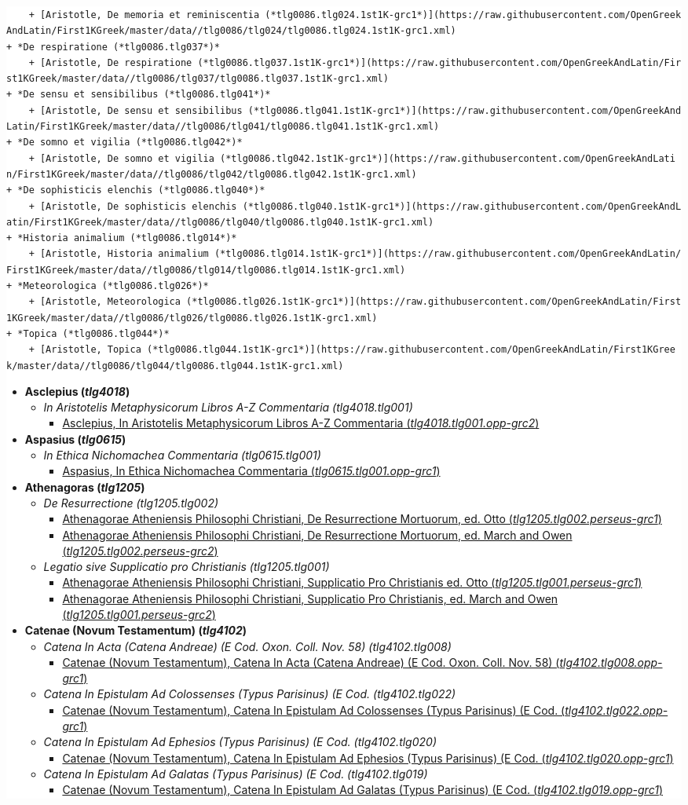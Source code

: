         + [Aristotle, De memoria et reminiscentia (*tlg0086.tlg024.1st1K-grc1*)](https://raw.githubusercontent.com/OpenGreekAndLatin/First1KGreek/master/data//tlg0086/tlg024/tlg0086.tlg024.1st1K-grc1.xml)
    + *De respiratione (*tlg0086.tlg037*)*
        + [Aristotle, De respiratione (*tlg0086.tlg037.1st1K-grc1*)](https://raw.githubusercontent.com/OpenGreekAndLatin/First1KGreek/master/data//tlg0086/tlg037/tlg0086.tlg037.1st1K-grc1.xml)
    + *De sensu et sensibilibus (*tlg0086.tlg041*)*
        + [Aristotle, De sensu et sensibilibus (*tlg0086.tlg041.1st1K-grc1*)](https://raw.githubusercontent.com/OpenGreekAndLatin/First1KGreek/master/data//tlg0086/tlg041/tlg0086.tlg041.1st1K-grc1.xml)
    + *De somno et vigilia (*tlg0086.tlg042*)*
        + [Aristotle, De somno et vigilia (*tlg0086.tlg042.1st1K-grc1*)](https://raw.githubusercontent.com/OpenGreekAndLatin/First1KGreek/master/data//tlg0086/tlg042/tlg0086.tlg042.1st1K-grc1.xml)
    + *De sophisticis elenchis (*tlg0086.tlg040*)*
        + [Aristotle, De sophisticis elenchis (*tlg0086.tlg040.1st1K-grc1*)](https://raw.githubusercontent.com/OpenGreekAndLatin/First1KGreek/master/data//tlg0086/tlg040/tlg0086.tlg040.1st1K-grc1.xml)
    + *Historia animalium (*tlg0086.tlg014*)*
        + [Aristotle, Historia animalium (*tlg0086.tlg014.1st1K-grc1*)](https://raw.githubusercontent.com/OpenGreekAndLatin/First1KGreek/master/data//tlg0086/tlg014/tlg0086.tlg014.1st1K-grc1.xml)
    + *Meteorologica (*tlg0086.tlg026*)*
        + [Aristotle, Meteorologica (*tlg0086.tlg026.1st1K-grc1*)](https://raw.githubusercontent.com/OpenGreekAndLatin/First1KGreek/master/data//tlg0086/tlg026/tlg0086.tlg026.1st1K-grc1.xml)
    + *Topica (*tlg0086.tlg044*)*
        + [Aristotle, Topica (*tlg0086.tlg044.1st1K-grc1*)](https://raw.githubusercontent.com/OpenGreekAndLatin/First1KGreek/master/data//tlg0086/tlg044/tlg0086.tlg044.1st1K-grc1.xml)
+ **Asclepius (*tlg4018*)**
    + *In Aristotelis Metaphysicorum Libros A-Z Commentaria (*tlg4018.tlg001*)*
        + [Asclepius, In Aristotelis Metaphysicorum Libros A-Z Commentaria (*tlg4018.tlg001.opp-grc2*)](https://raw.githubusercontent.com/OpenGreekAndLatin/First1KGreek/master/data//tlg4018/tlg001/tlg4018.tlg001.opp-grc2.xml)
+ **Aspasius (*tlg0615*)**
    + *In Ethica Nichomachea Commentaria (*tlg0615.tlg001*)*
        + [Aspasius, In Ethica Nichomachea Commentaria (*tlg0615.tlg001.opp-grc1*)](https://raw.githubusercontent.com/OpenGreekAndLatin/First1KGreek/master/data//tlg0615/tlg001/tlg0615.tlg001.opp-grc1.xml)
+ **Athenagoras (*tlg1205*)**
    + *De Resurrectione (*tlg1205.tlg002*)*
        + [Athenagorae Atheniensis Philosophi Christiani, De Resurrectione Mortuorum, ed. Otto (*tlg1205.tlg002.perseus-grc1*)](https://raw.githubusercontent.com/OpenGreekAndLatin/First1KGreek/master/data//tlg1205/tlg002/tlg1205.tlg002.perseus-grc1.xml)
        + [Athenagorae Atheniensis Philosophi Christiani, De Resurrectione Mortuorum, ed. March and Owen (*tlg1205.tlg002.perseus-grc2*)](https://raw.githubusercontent.com/OpenGreekAndLatin/First1KGreek/master/data//tlg1205/tlg002/tlg1205.tlg002.perseus-grc2.xml)
    + *Legatio sive Supplicatio pro Christianis (*tlg1205.tlg001*)*
        + [Athenagorae Atheniensis Philosophi Christiani, Supplicatio Pro Christianis ed. Otto (*tlg1205.tlg001.perseus-grc1*)](https://raw.githubusercontent.com/OpenGreekAndLatin/First1KGreek/master/data//tlg1205/tlg001/tlg1205.tlg001.perseus-grc1.xml)
        + [Athenagorae Atheniensis Philosophi Christiani, Supplicatio Pro Christianis, ed. March and Owen (*tlg1205.tlg001.perseus-grc2*)](https://raw.githubusercontent.com/OpenGreekAndLatin/First1KGreek/master/data//tlg1205/tlg001/tlg1205.tlg001.perseus-grc2.xml)
+ **Catenae (Novum Testamentum) (*tlg4102*)**
    + *Catena In Acta (Catena Andreae) (E Cod. Oxon. Coll. Nov. 58) (*tlg4102.tlg008*)*
        + [Catenae (Novum Testamentum), Catena In Acta (Catena Andreae) (E Cod. Oxon. Coll. Nov. 58) (*tlg4102.tlg008.opp-grc1*)](https://raw.githubusercontent.com/OpenGreekAndLatin/First1KGreek/master/data//tlg4102/tlg008/tlg4102.tlg008.opp-grc1.xml)
    + *Catena In Epistulam Ad Colossenses (Typus Parisinus) (E Cod. (*tlg4102.tlg022*)*
        + [Catenae (Novum Testamentum), Catena In Epistulam Ad Colossenses (Typus Parisinus) (E Cod. (*tlg4102.tlg022.opp-grc1*)](https://raw.githubusercontent.com/OpenGreekAndLatin/First1KGreek/master/data//tlg4102/tlg022/tlg4102.tlg022.opp-grc1.xml)
    + *Catena In Epistulam Ad Ephesios (Typus Parisinus) (E Cod. (*tlg4102.tlg020*)*
        + [Catenae (Novum Testamentum), Catena In Epistulam Ad Ephesios (Typus Parisinus) (E Cod. (*tlg4102.tlg020.opp-grc1*)](https://raw.githubusercontent.com/OpenGreekAndLatin/First1KGreek/master/data//tlg4102/tlg020/tlg4102.tlg020.opp-grc1.xml)
    + *Catena In Epistulam Ad Galatas (Typus Parisinus) (E Cod. (*tlg4102.tlg019*)*
        + [Catenae (Novum Testamentum), Catena In Epistulam Ad Galatas (Typus Parisinus) (E Cod. (*tlg4102.tlg019.opp-grc1*)](https://raw.githubusercontent.com/OpenGreekAndLatin/First1KGreek/master/data//tlg4102/tlg019/tlg4102.tlg019.opp-grc1.xml)